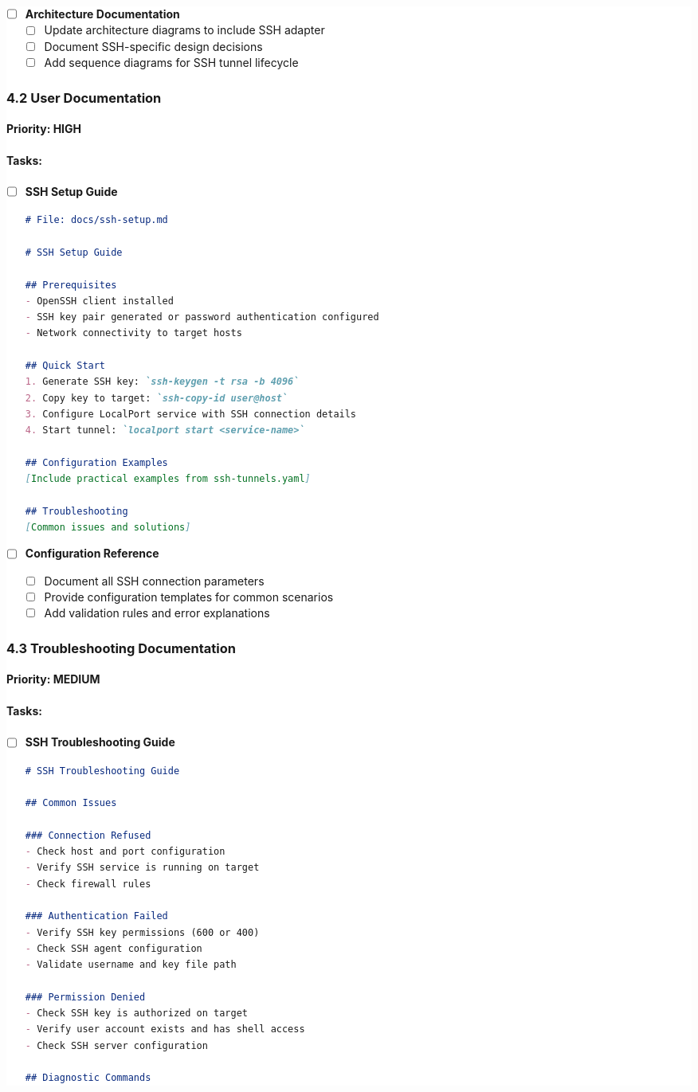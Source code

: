 - [ ] **Architecture Documentation**
  - [ ] Update architecture diagrams to include SSH adapter
  - [ ] Document SSH-specific design decisions
  - [ ] Add sequence diagrams for SSH tunnel lifecycle

### 4.2 User Documentation
**Priority: HIGH**

#### Tasks:
- [ ] **SSH Setup Guide**
  ```markdown
  # File: docs/ssh-setup.md
  
  # SSH Setup Guide
  
  ## Prerequisites
  - OpenSSH client installed
  - SSH key pair generated or password authentication configured
  - Network connectivity to target hosts
  
  ## Quick Start
  1. Generate SSH key: `ssh-keygen -t rsa -b 4096`
  2. Copy key to target: `ssh-copy-id user@host`
  3. Configure LocalPort service with SSH connection details
  4. Start tunnel: `localport start <service-name>`
  
  ## Configuration Examples
  [Include practical examples from ssh-tunnels.yaml]
  
  ## Troubleshooting
  [Common issues and solutions]
  ```

- [ ] **Configuration Reference**
  - [ ] Document all SSH connection parameters
  - [ ] Provide configuration templates for common scenarios
  - [ ] Add validation rules and error explanations

### 4.3 Troubleshooting Documentation
**Priority: MEDIUM**

#### Tasks:
- [ ] **SSH Troubleshooting Guide**
  ```markdown
  # SSH Troubleshooting Guide
  
  ## Common Issues
  
  ### Connection Refused
  - Check host and port configuration
  - Verify SSH service is running on target
  - Check firewall rules
  
  ### Authentication Failed
  - Verify SSH key permissions (600 or 400)
  - Check SSH agent configuration
  - Validate username and key file path
  
  ### Permission Denied
  - Check SSH key is authorized on target
  - Verify user account exists and has shell access
  - Check SSH server configuration
  
  ## Diagnostic Commands
  ```